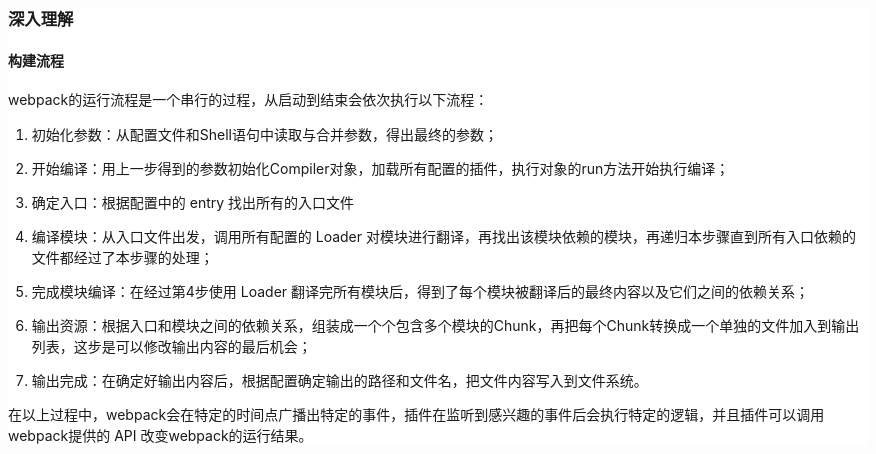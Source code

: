 
### 深入理解

#### 构建流程

webpack的运行流程是一个串行的过程，从启动到结束会依次执行以下流程：

1. 初始化参数：从配置文件和Shell语句中读取与合并参数，得出最终的参数；
2. 开始编译：用上一步得到的参数初始化Compiler对象，加载所有配置的插件，执行对象的run方法开始执行编译；

1. 确定入口：根据配置中的 entry 找出所有的入口文件
2. 编译模块：从入口文件出发，调用所有配置的 Loader 对模块进行翻译，再找出该模块依赖的模块，再递归本步骤直到所有入口依赖的文件都经过了本步骤的处理；

1. 完成模块编译：在经过第4步使用 Loader 翻译完所有模块后，得到了每个模块被翻译后的最终内容以及它们之间的依赖关系；
2. 输出资源：根据入口和模块之间的依赖关系，组装成一个个包含多个模块的Chunk，再把每个Chunk转换成一个单独的文件加入到输出列表，这步是可以修改输出内容的最后机会；

1. 输出完成：在确定好输出内容后，根据配置确定输出的路径和文件名，把文件内容写入到文件系统。

在以上过程中，webpack会在特定的时间点广播出特定的事件，插件在监听到感兴趣的事件后会执行特定的逻辑，并且插件可以调用webpack提供的 API 改变webpack的运行结果。